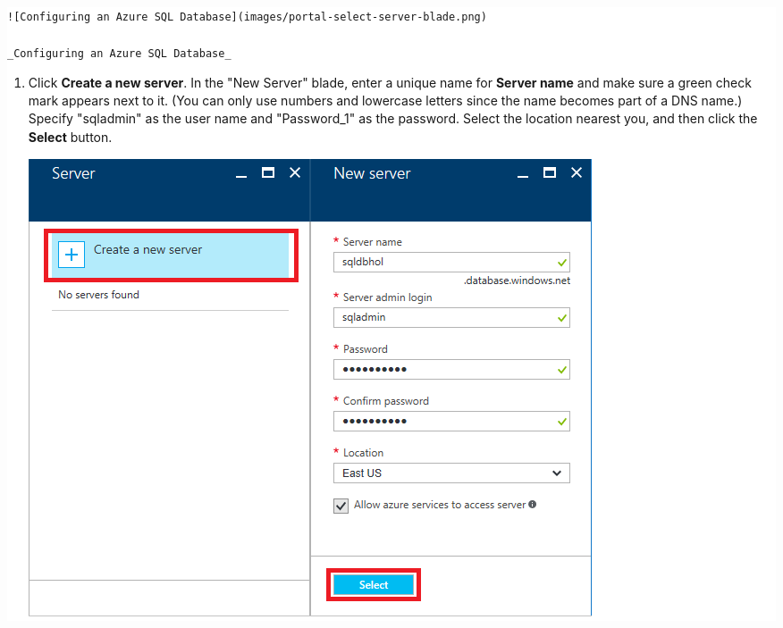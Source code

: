     ![Configuring an Azure SQL Database](images/portal-select-server-blade.png)

    _Configuring an Azure SQL Database_

1. Click **Create a new server**. In the "New Server" blade, enter a unique name for **Server name** and make sure a green check mark appears next to it. (You can only use numbers and lowercase letters since the name becomes part of a DNS name.) Specify "sqladmin" as the user name and "Password_1" as the password. Select the location nearest you, and then click the **Select** button.

    ![Creating a database server](images/portal-create-new-server.png)

